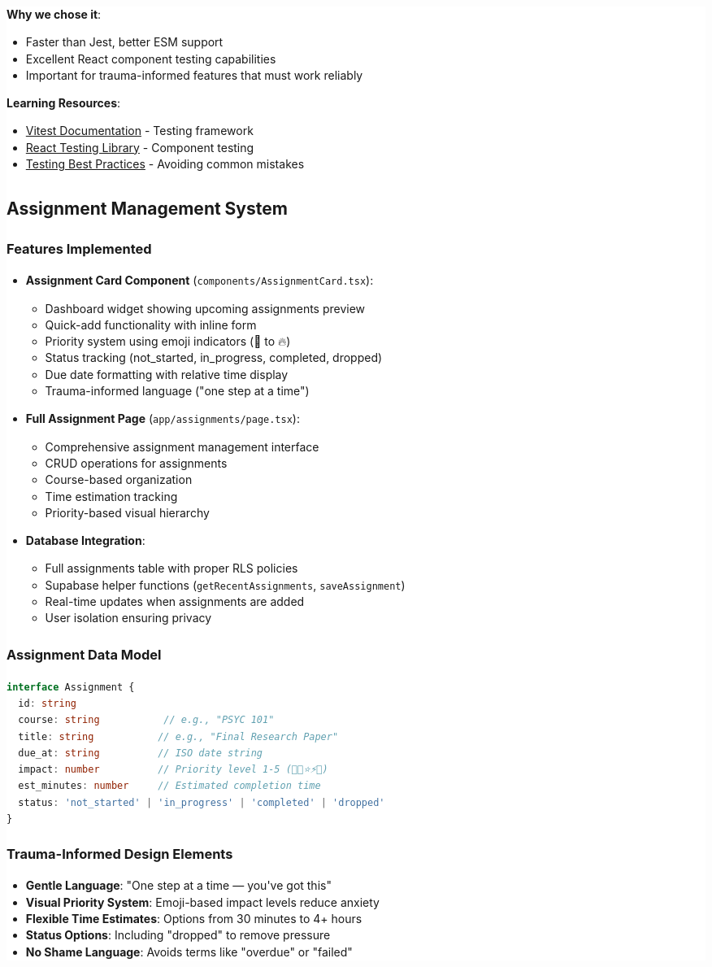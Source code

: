 **Why we chose it**:
- Faster than Jest, better ESM support
- Excellent React component testing capabilities
- Important for trauma-informed features that must work reliably

**Learning Resources**:
- [Vitest Documentation](https://vitest.dev/) - Testing framework
- [React Testing Library](https://testing-library.com/docs/react-testing-library/intro/) - Component testing
- [Testing Best Practices](https://kentcdodds.com/blog/common-mistakes-with-react-testing-library) - Avoiding common mistakes

## Assignment Management System

### Features Implemented
- **Assignment Card Component** (`components/AssignmentCard.tsx`):
  - Dashboard widget showing upcoming assignments preview
  - Quick-add functionality with inline form
  - Priority system using emoji indicators (🐢 to 🔥)
  - Status tracking (not_started, in_progress, completed, dropped)
  - Due date formatting with relative time display
  - Trauma-informed language ("one step at a time")

- **Full Assignment Page** (`app/assignments/page.tsx`):
  - Comprehensive assignment management interface
  - CRUD operations for assignments
  - Course-based organization
  - Time estimation tracking
  - Priority-based visual hierarchy

- **Database Integration**:
  - Full assignments table with proper RLS policies
  - Supabase helper functions (`getRecentAssignments`, `saveAssignment`)
  - Real-time updates when assignments are added
  - User isolation ensuring privacy

### Assignment Data Model
```typescript
interface Assignment {
  id: string
  course: string           // e.g., "PSYC 101"
  title: string           // e.g., "Final Research Paper"
  due_at: string          // ISO date string
  impact: number          // Priority level 1-5 (🐢🍃⭐⚡🔥)
  est_minutes: number     // Estimated completion time
  status: 'not_started' | 'in_progress' | 'completed' | 'dropped'
}
```

### Trauma-Informed Design Elements
- **Gentle Language**: "One step at a time — you've got this"
- **Visual Priority System**: Emoji-based impact levels reduce anxiety
- **Flexible Time Estimates**: Options from 30 minutes to 4+ hours
- **Status Options**: Including "dropped" to remove pressure
- **No Shame Language**: Avoids terms like "overdue" or "failed"
